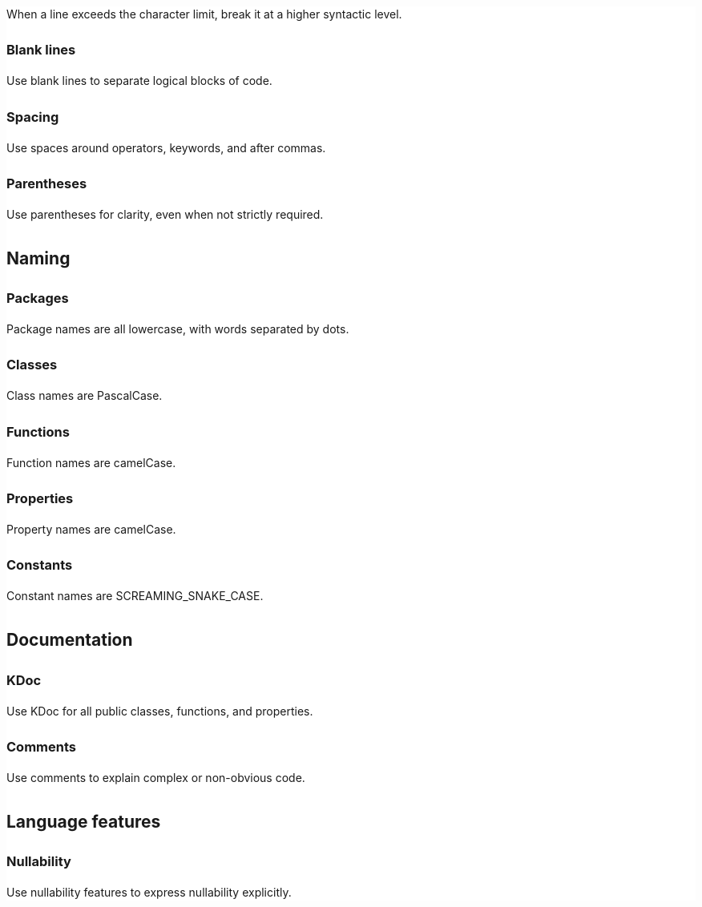 When a line exceeds the character limit, break it at a higher syntactic level.

### Blank lines

Use blank lines to separate logical blocks of code.

### Spacing

Use spaces around operators, keywords, and after commas.

### Parentheses

Use parentheses for clarity, even when not strictly required.

## Naming

### Packages

Package names are all lowercase, with words separated by dots.

### Classes

Class names are PascalCase.

### Functions

Function names are camelCase.

### Properties

Property names are camelCase.

### Constants

Constant names are SCREAMING_SNAKE_CASE.

## Documentation

### KDoc

Use KDoc for all public classes, functions, and properties.

### Comments

Use comments to explain complex or non-obvious code.

## Language features

### Nullability

Use nullability features to express nullability explicitly.
